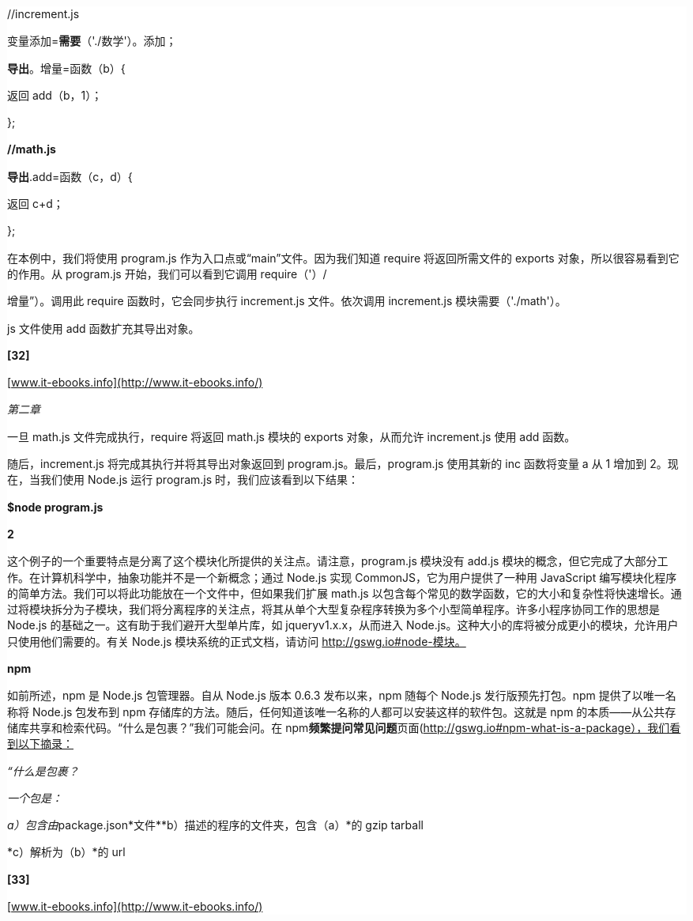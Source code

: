 //increment.js

变量添加=**需要**（'./数学'）。添加；

**导出**。增量=函数（b）{

返回 add（b，1）；

};

**//math.js**

**导出**.add=函数（c，d）{

返回 c+d；

};

在本例中，我们将使用 program.js 作为入口点或“main”文件。因为我们知道 require 将返回所需文件的 exports 对象，所以很容易看到它的作用。从 program.js 开始，我们可以看到它调用 require（'）/

增量”）。调用此 require 函数时，它会同步执行 increment.js 文件。依次调用 increment.js 模块需要（'./math'）。

js 文件使用 add 函数扩充其导出对象。

**[32]**

[www.it-ebooks.info](http://www.it-ebooks.info/)

*第二章*

一旦 math.js 文件完成执行，require 将返回 math.js 模块的 exports 对象，从而允许 increment.js 使用 add 函数。

随后，increment.js 将完成其执行并将其导出对象返回到 program.js。最后，program.js 使用其新的 inc 函数将变量 a 从 1 增加到 2。现在，当我们使用 Node.js 运行 program.js 时，我们应该看到以下结果：

**$node program.js**

**2**

这个例子的一个重要特点是分离了这个模块化所提供的关注点。请注意，program.js 模块没有 add.js 模块的概念，但它完成了大部分工作。在计算机科学中，抽象功能并不是一个新概念；通过 Node.js 实现 CommonJS，它为用户提供了一种用 JavaScript 编写模块化程序的简单方法。我们可以将此功能放在一个文件中，但如果我们扩展 math.js 以包含每个常见的数学函数，它的大小和复杂性将快速增长。通过将模块拆分为子模块，我们将分离程序的关注点，将其从单个大型复杂程序转换为多个小型简单程序。许多小程序协同工作的思想是 Node.js 的基础之一。这有助于我们避开大型单片库，如 jqueryv1.x.x，从而进入 Node.js。这种大小的库将被分成更小的模块，允许用户只使用他们需要的。有关 Node.js 模块系统的正式文档，请访问 http://gswg.io#node-模块。

**npm**

如前所述，npm 是 Node.js 包管理器。自从 Node.js 版本 0.6.3 发布以来，npm 随每个 Node.js 发行版预先打包。npm 提供了以唯一名称将 Node.js 包发布到 npm 存储库的方法。随后，任何知道该唯一名称的人都可以安装这样的软件包。这就是 npm 的本质——从公共存储库共享和检索代码。“什么是包裹？”我们可能会问。在 npm**频繁****提问****常见问题**页面(http://gswg.io#npm-what-is-a-package），我们看到以下摘录：

*“什么是包裹？*

*一个包是：*

*a）包含由*package.json*文件**b）描述的程序的文件夹，包含（a）*的 gzip tarball

*c）解析为（b）*的 url

**[33]**

[www.it-ebooks.info](http://www.it-ebooks.info/)
